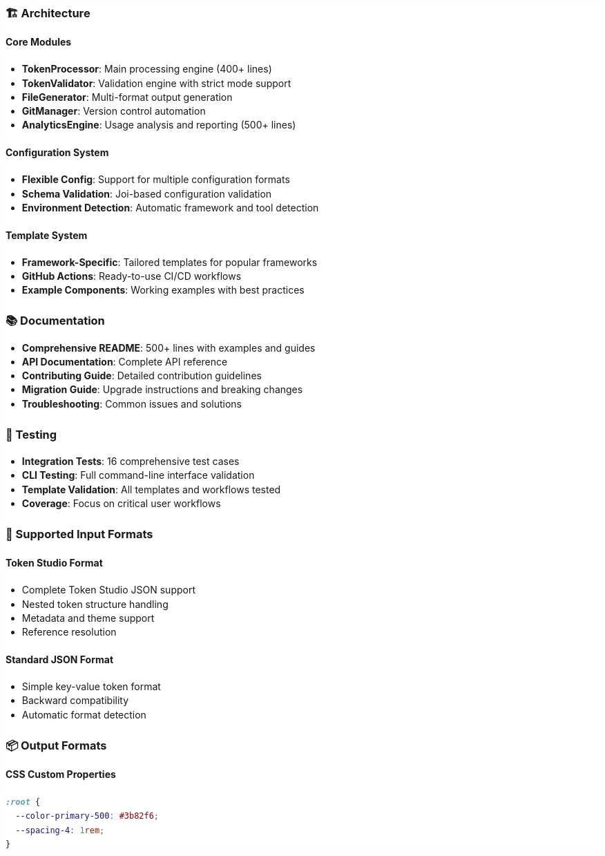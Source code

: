 ### 🏗️ Architecture

#### Core Modules
- **TokenProcessor**: Main processing engine (400+ lines)
- **TokenValidator**: Validation engine with strict mode support
- **FileGenerator**: Multi-format output generation
- **GitManager**: Version control automation
- **AnalyticsEngine**: Usage analysis and reporting (500+ lines)

#### Configuration System
- **Flexible Config**: Support for multiple configuration formats
- **Schema Validation**: Joi-based configuration validation
- **Environment Detection**: Automatic framework and tool detection

#### Template System
- **Framework-Specific**: Tailored templates for popular frameworks
- **GitHub Actions**: Ready-to-use CI/CD workflows
- **Example Components**: Working examples with best practices

### 📚 Documentation

- **Comprehensive README**: 500+ lines with examples and guides
- **API Documentation**: Complete API reference
- **Contributing Guide**: Detailed contribution guidelines
- **Migration Guide**: Upgrade instructions and breaking changes
- **Troubleshooting**: Common issues and solutions

### 🧪 Testing

- **Integration Tests**: 16 comprehensive test cases
- **CLI Testing**: Full command-line interface validation
- **Template Validation**: All templates and workflows tested
- **Coverage**: Focus on critical user workflows

### 🎯 Supported Input Formats

#### Token Studio Format
- Complete Token Studio JSON support
- Nested token structure handling
- Metadata and theme support
- Reference resolution

#### Standard JSON Format
- Simple key-value token format
- Backward compatibility
- Automatic format detection

### 📦 Output Formats

#### CSS Custom Properties
```css
:root {
  --color-primary-500: #3b82f6;
  --spacing-4: 1rem;
}
```
